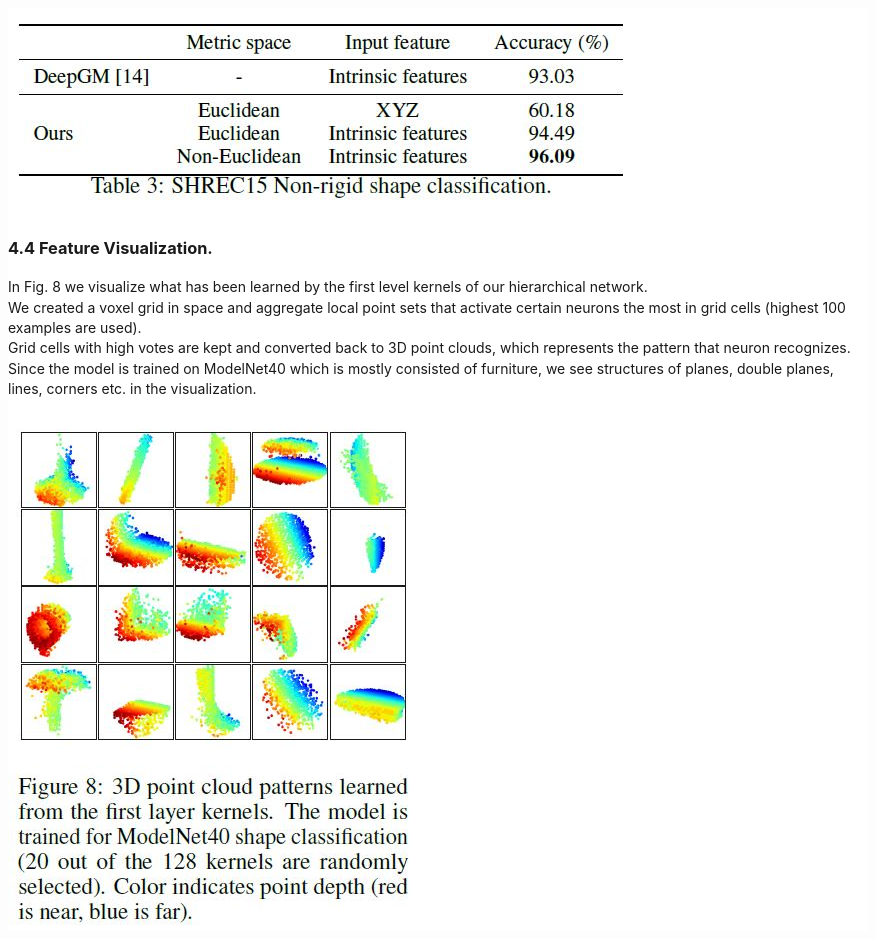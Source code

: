 ![Table3](/assets/img/Blog/papers/PointNet++/Table3.JPG)

### 4.4 Feature Visualization.

In Fig. 8 we visualize what has been learned by the first level kernels of our hierarchical network.  
We created a voxel grid in space and aggregate local point sets that activate certain neurons the most in grid cells (highest 100 examples are used).  
Grid cells with high votes are kept and converted back to 3D point clouds, which represents the pattern that neuron recognizes.  
Since the model is trained on ModelNet40 which is mostly consisted of furniture, we see structures of planes, double planes, lines, corners etc. in the visualization.

![Fig8](/assets/img/Blog/papers/PointNet++/Fig8.JPG)
